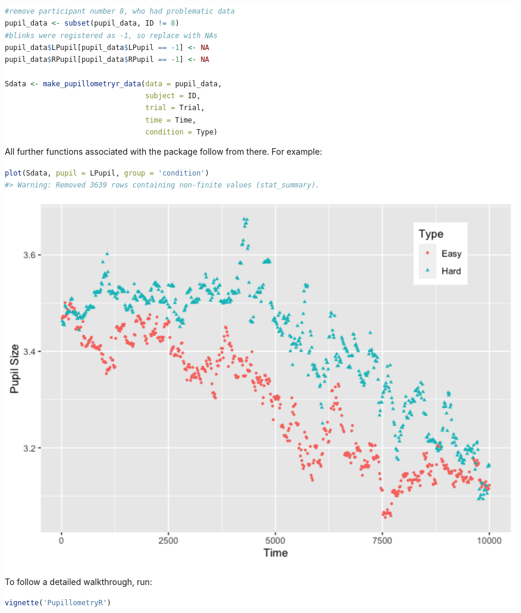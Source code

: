 ``` r
#remove participant number 8, who had problematic data
pupil_data <- subset(pupil_data, ID != 8)
#blinks were registered as -1, so replace with NAs
pupil_data$LPupil[pupil_data$LPupil == -1] <- NA
pupil_data$RPupil[pupil_data$RPupil == -1] <- NA

Sdata <- make_pupillometryr_data(data = pupil_data,
                                 subject = ID,
                                 trial = Trial,
                                 time = Time,
                                 condition = Type)
```

All further functions associated with the package follow from there. For
example:

``` r
plot(Sdata, pupil = LPupil, group = 'condition')
#> Warning: Removed 3639 rows containing non-finite values (stat_summary).
```

<img src="man/figures/README-unnamed-chunk-2-1.png" width="100%" />

To follow a detailed walkthrough, run:

``` r
vignette('PupillometryR')
```
